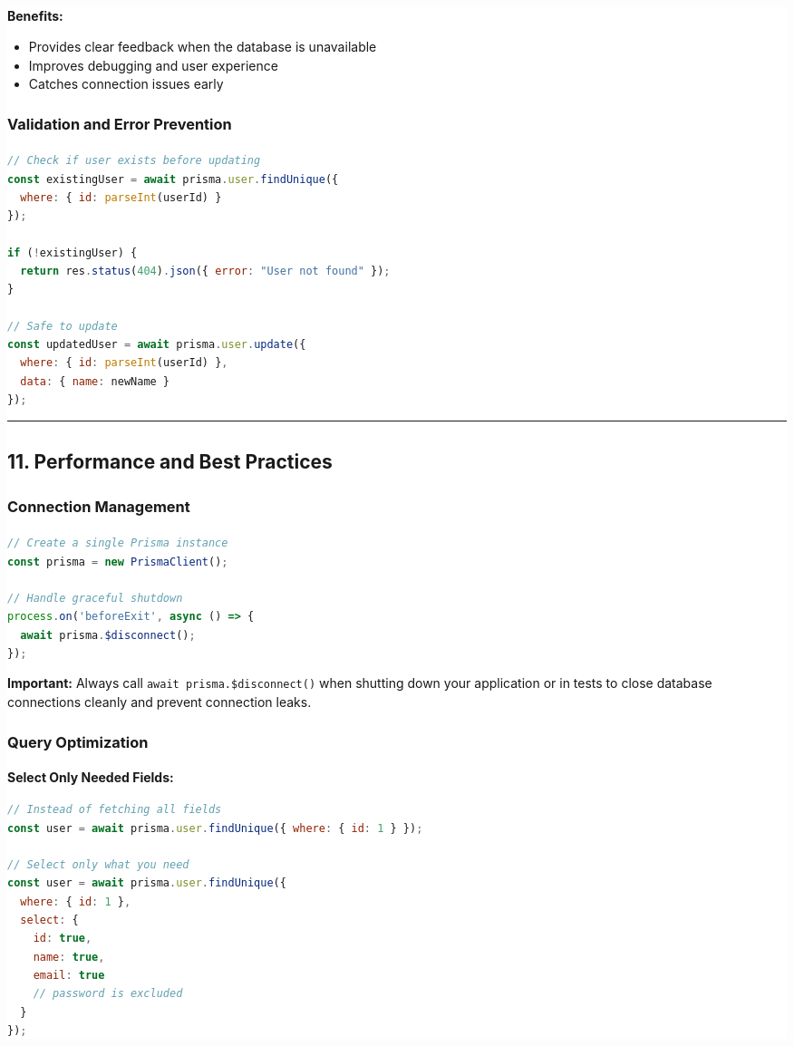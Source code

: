 **Benefits:**
- Provides clear feedback when the database is unavailable
- Improves debugging and user experience
- Catches connection issues early

### Validation and Error Prevention
```javascript
// Check if user exists before updating
const existingUser = await prisma.user.findUnique({
  where: { id: parseInt(userId) }
});

if (!existingUser) {
  return res.status(404).json({ error: "User not found" });
}

// Safe to update
const updatedUser = await prisma.user.update({
  where: { id: parseInt(userId) },
  data: { name: newName }
});
```

---

## 11. Performance and Best Practices

### Connection Management
```javascript
// Create a single Prisma instance
const prisma = new PrismaClient();

// Handle graceful shutdown
process.on('beforeExit', async () => {
  await prisma.$disconnect();
});
```

**Important:** Always call `await prisma.$disconnect()` when shutting down your application or in tests to close database connections cleanly and prevent connection leaks.

### Query Optimization
**Select Only Needed Fields:**
```javascript
// Instead of fetching all fields
const user = await prisma.user.findUnique({ where: { id: 1 } });

// Select only what you need
const user = await prisma.user.findUnique({
  where: { id: 1 },
  select: {
    id: true,
    name: true,
    email: true
    // password is excluded
  }
});
```
